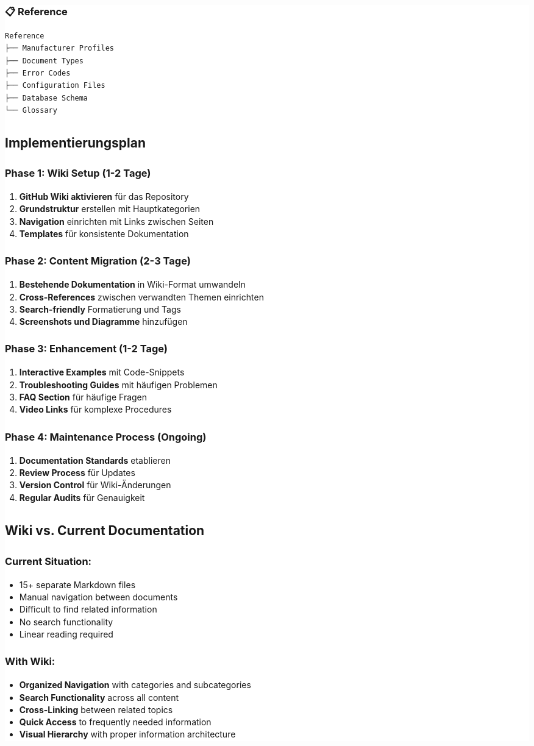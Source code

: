 ### **📋 Reference**
```
Reference
├── Manufacturer Profiles
├── Document Types
├── Error Codes
├── Configuration Files
├── Database Schema
└── Glossary
```

## Implementierungsplan

### Phase 1: Wiki Setup (1-2 Tage)
1. **GitHub Wiki aktivieren** für das Repository
2. **Grundstruktur** erstellen mit Hauptkategorien
3. **Navigation** einrichten mit Links zwischen Seiten
4. **Templates** für konsistente Dokumentation

### Phase 2: Content Migration (2-3 Tage)  
1. **Bestehende Dokumentation** in Wiki-Format umwandeln
2. **Cross-References** zwischen verwandten Themen einrichten
3. **Search-friendly** Formatierung und Tags
4. **Screenshots und Diagramme** hinzufügen

### Phase 3: Enhancement (1-2 Tage)
1. **Interactive Examples** mit Code-Snippets
2. **Troubleshooting Guides** mit häufigen Problemen
3. **FAQ Section** für häufige Fragen
4. **Video Links** für komplexe Procedures

### Phase 4: Maintenance Process (Ongoing)
1. **Documentation Standards** etablieren
2. **Review Process** für Updates
3. **Version Control** für Wiki-Änderungen
4. **Regular Audits** für Genauigkeit

## Wiki vs. Current Documentation

### **Current Situation:**
- 15+ separate Markdown files
- Manual navigation between documents
- Difficult to find related information
- No search functionality
- Linear reading required

### **With Wiki:**
- **Organized Navigation** with categories and subcategories
- **Search Functionality** across all content
- **Cross-Linking** between related topics
- **Quick Access** to frequently needed information
- **Visual Hierarchy** with proper information architecture
